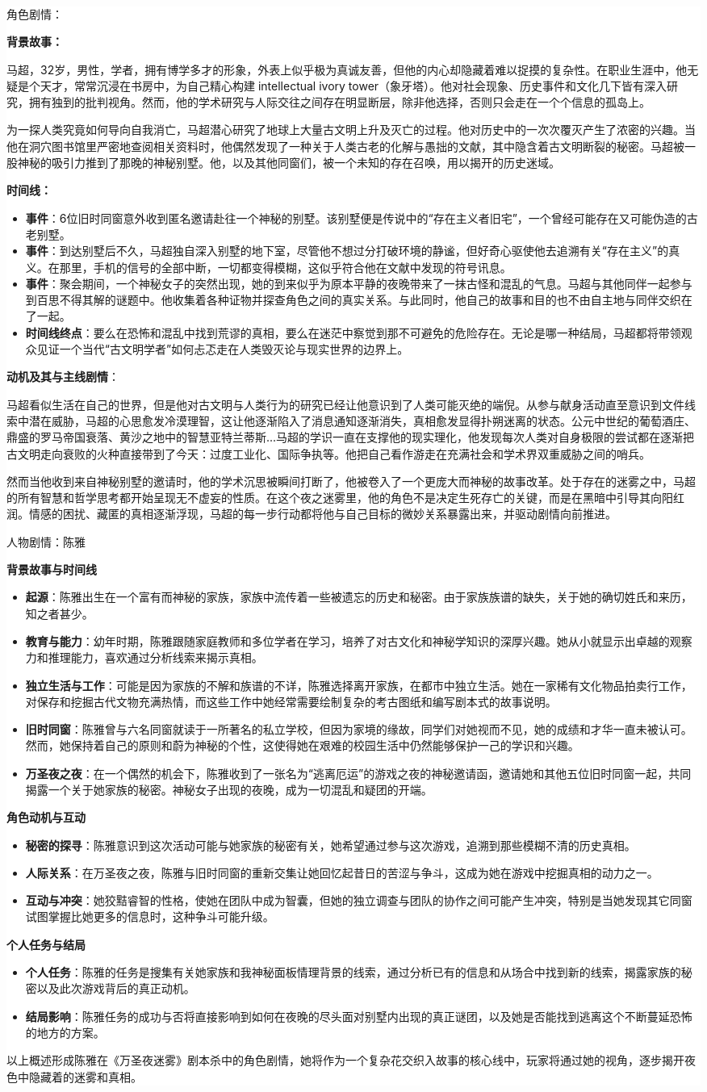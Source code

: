 角色剧情：

**背景故事：**

马超，32岁，男性，学者，拥有博学多才的形象，外表上似乎极为真诚友善，但他的内心却隐藏着难以捉摸的复杂性。在职业生涯中，他无疑是个天才，常常沉浸在书房中，为自己精心构建 intellectual ivory tower（象牙塔）。他对社会现象、历史事件和文化几下皆有深入研究，拥有独到的批判视角。然而，他的学术研究与人际交往之间存在明显断层，除非他选择，否则只会走在一个个信息的孤岛上。

为一探人类究竟如何导向自我消亡，马超潜心研究了地球上大量古文明上升及灭亡的过程。他对历史中的一次次覆灭产生了浓密的兴趣。当他在洞穴图书馆里严密地查阅相关资料时，他偶然发现了一种关于人类古老的化解与愚拙的文献，其中隐含着古文明断裂的秘密。马超被一股神秘的吸引力推到了那晚的神秘别墅。他，以及其他同窗们，被一个未知的存在召唤，用以揭开的历史迷域。

**时间线：**

- **事件**：6位旧时同窗意外收到匿名邀请赴往一个神秘的别墅。该别墅便是传说中的“存在主义者旧宅”，一个曾经可能存在又可能伪造的古老别墅。
- **事件**：到达别墅后不久，马超独自深入别墅的地下室，尽管他不想过分打破环境的静谧，但好奇心驱使他去追溯有关“存在主义”的真义。在那里，手机的信号的全部中断，一切都变得模糊，这似乎符合他在文献中发现的符号讯息。
- **事件**：聚会期间，一个神秘女子的突然出现，她的到来似乎为原本平静的夜晚带来了一抹古怪和混乱的气息。马超与其他同伴一起参与到百思不得其解的谜题中。他收集着各种证物并探查角色之间的真实关系。与此同时，他自己的故事和目的也不由自主地与同伴交织在了一起。
- **时间线终点**：要么在恐怖和混乱中找到荒谬的真相，要么在迷茫中察觉到那不可避免的危险存在。无论是哪一种结局，马超都将带领观众见证一个当代“古文明学者”如何忐忑走在人类毁灭论与现实世界的边界上。

**动机及其与主线剧情**：

马超看似生活在自己的世界，但是他对古文明与人类行为的研究已经让他意识到了人类可能灭绝的端倪。从参与献身活动直至意识到文件线索中潜在威胁，马超的心思愈发冷漠理智，这让他逐渐陷入了消息通知逐渐消失，真相愈发显得扑朔迷离的状态。公元中世纪的葡萄酒庄、鼎盛的罗马帝国衰落、黄沙之地中的智慧亚特兰蒂斯...马超的学识一直在支撑他的现实理化，他发现每次人类对自身极限的尝试都在逐渐把古文明走向衰败的火种直接带到了今天：过度工业化、国际争执等。他把自己看作游走在充满社会和学术界双重威胁之间的哨兵。

然而当他收到来自神秘别墅的邀请时，他的学术沉思被瞬间打断了，他被卷入了一个更庞大而神秘的故事改革。处于存在的迷雾之中，马超的所有智慧和哲学思考都开始呈现无不虚妄的性质。在这个夜之迷雾里，他的角色不是决定生死存亡的关键，而是在黑暗中引导其向阳红润。情感的困扰、藏匿的真相逐渐浮现，马超的每一步行动都将他与自己目标的微妙关系暴露出来，并驱动剧情向前推进。

人物剧情：陈雅

**背景故事与时间线**

- **起源**：陈雅出生在一个富有而神秘的家族，家族中流传着一些被遗忘的历史和秘密。由于家族族谱的缺失，关于她的确切姓氏和来历，知之者甚少。

- **教育与能力**：幼年时期，陈雅跟随家庭教师和多位学者在学习，培养了对古文化和神秘学知识的深厚兴趣。她从小就显示出卓越的观察力和推理能力，喜欢通过分析线索来揭示真相。

- **独立生活与工作**：可能是因为家族的不解和族谱的不详，陈雅选择离开家族，在都市中独立生活。她在一家稀有文化物品拍卖行工作，对保存和挖掘古代文物充满热情，而这些工作中她经常需要绘制复杂的考古图纸和编写剧本式的故事说明。

- **旧时同窗**：陈雅曾与六名同窗就读于一所著名的私立学校，但因为家境的缘故，同学们对她视而不见，她的成绩和才华一直未被认可。然而，她保持着自己的原则和蔚为神秘的个性，这使得她在艰难的校园生活中仍然能够保护一己的学识和兴趣。

- **万圣夜之夜**：在一个偶然的机会下，陈雅收到了一张名为“逃离厄运”的游戏之夜的神秘邀请函，邀请她和其他五位旧时同窗一起，共同揭露一个关于她家族的秘密。神秘女子出现的夜晚，成为一切混乱和疑团的开端。

**角色动机与互动**

- **秘密的探寻**：陈雅意识到这次活动可能与她家族的秘密有关，她希望通过参与这次游戏，追溯到那些模糊不清的历史真相。

- **人际关系**：在万圣夜之夜，陈雅与旧时同窗的重新交集让她回忆起昔日的苦涩与争斗，这成为她在游戏中挖掘真相的动力之一。

- **互动与冲突**：她狡黠睿智的性格，使她在团队中成为智囊，但她的独立调查与团队的协作之间可能产生冲突，特别是当她发现其它同窗试图掌握比她更多的信息时，这种争斗可能升级。

**个人任务与结局**

- **个人任务**：陈雅的任务是搜集有关她家族和我神秘面板情理背景的线索，通过分析已有的信息和从场合中找到新的线索，揭露家族的秘密以及此次游戏背后的真正动机。

- **结局影响**：陈雅任务的成功与否将直接影响到如何在夜晚的尽头面对别墅内出现的真正谜团，以及她是否能找到逃离这个不断蔓延恐怖的地方的方案。

以上概述形成陈雅在《万圣夜迷雾》剧本杀中的角色剧情，她将作为一个复杂花交织入故事的核心线中，玩家将通过她的视角，逐步揭开夜色中隐藏着的迷雾和真相。
